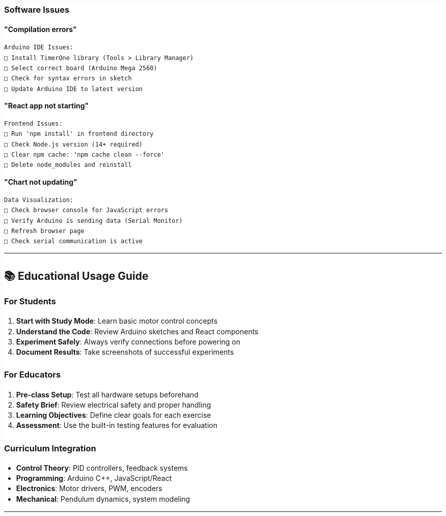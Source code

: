 ### Software Issues

**"Compilation errors"**
```
Arduino IDE Issues:
□ Install TimerOne library (Tools > Library Manager)
□ Select correct board (Arduino Mega 2560)
□ Check for syntax errors in sketch
□ Update Arduino IDE to latest version
```

**"React app not starting"**
```
Frontend Issues:
□ Run 'npm install' in frontend directory
□ Check Node.js version (14+ required)
□ Clear npm cache: 'npm cache clean --force'
□ Delete node_modules and reinstall
```

**"Chart not updating"**
```
Data Visualization:
□ Check browser console for JavaScript errors
□ Verify Arduino is sending data (Serial Monitor)
□ Refresh browser page
□ Check serial communication is active
```

---

## 📚 Educational Usage Guide

### For Students
1. **Start with Study Mode**: Learn basic motor control concepts
2. **Understand the Code**: Review Arduino sketches and React components  
3. **Experiment Safely**: Always verify connections before powering on
4. **Document Results**: Take screenshots of successful experiments

### For Educators  
1. **Pre-class Setup**: Test all hardware setups beforehand
2. **Safety Brief**: Review electrical safety and proper handling
3. **Learning Objectives**: Define clear goals for each exercise
4. **Assessment**: Use the built-in testing features for evaluation

### Curriculum Integration
- **Control Theory**: PID controllers, feedback systems
- **Programming**: Arduino C++, JavaScript/React
- **Electronics**: Motor drivers, PWM, encoders  
- **Mechanical**: Pendulum dynamics, system modeling

---
